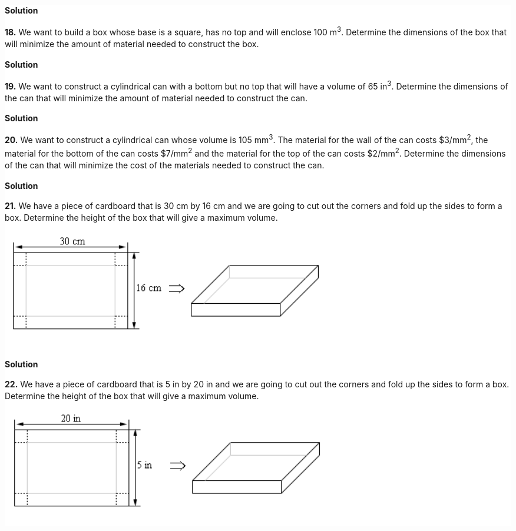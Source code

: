 **Solution**

**18.** We want to build a box whose base is a square, has no top and will
enclose 100 m<sup>3</sup>. Determine the dimensions of the box that will
minimize the amount of material needed to construct the box.

**Solution**

**19.** We want to construct a cylindrical can with a bottom but no top that
will have a volume of 65 in<sup>3</sup>. Determine the dimensions of the can
that will minimize the amount of material needed to construct the can.

**Solution**

**20.** We want to construct a cylindrical can whose volume is 105
mm<sup>3</sup>. The material for the wall of the can costs $3/mm<sup>2</sup>,
the material for the bottom of the can costs $7/mm<sup>2</sup> and the material
for the top of the can costs $2/mm<sup>2</sup>. Determine the dimensions of the
can that will minimize the cost of the materials needed to construct the can.

**Solution**

**21.** We have a piece of cardboard that is 30 cm by 16 cm and we are going to
cut out the corners and fold up the sides to form a box. Determine the height of
the box that will give a maximum volume.

![image 4.8_11](./4.8_11.png)

**Solution**

**22.** We have a piece of cardboard that is 5 in by 20 in and we are going to
cut out the corners and fold up the sides to form a box. Determine the height of
the box that will give a maximum volume.

![image 4.8_12](./4.8_12.png)
